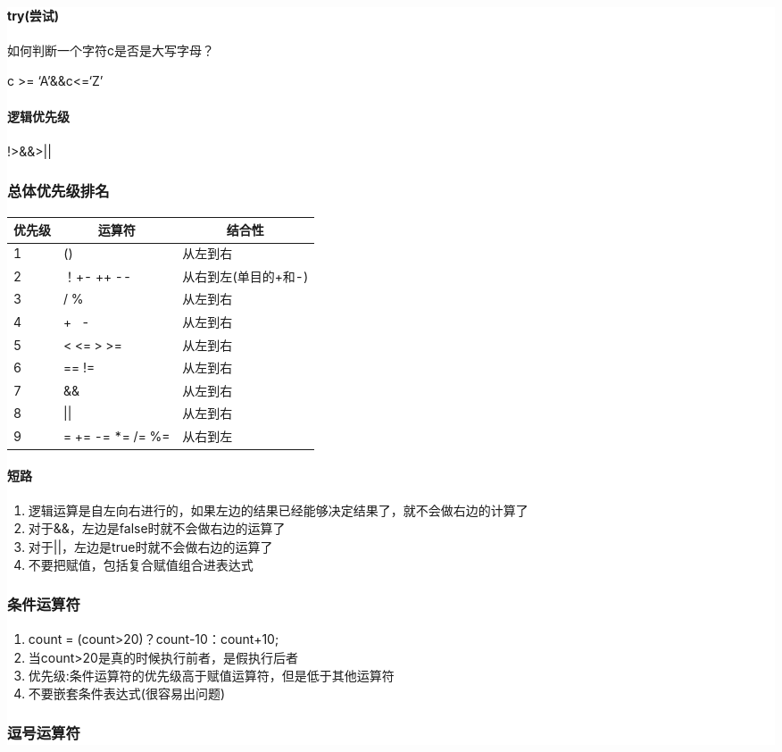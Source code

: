 
<a name="2d13526c"></a>
#### try(尝试)

如何判断一个字符c是否是大写字母？

c >= ‘A’&&c<=‘Z’

<a name="32bbea79"></a>
#### 逻辑优先级

!>&&>||

<a name="235d780b"></a>
### 总体优先级排名
| 优先级 | 运算符 | 结合性 |
| --- | --- | --- |
| 1 | () | 从左到右 |
| 2 | ！+- ++ -- | 从右到左(单目的+和-) |
| 3 | / % | 从左到右 |
| 4 | +   - | 从左到右 |
| 5 | < <= > >= | 从左到右 |
| 6 | == != | 从左到右 |
| 7 | && | 从左到右 |
| 8 | &#124;&#124; | 从左到右 |
| 9 | = += -= *= /= %= | 从右到左 |


<a name="2c07c965"></a>
#### 短路

1. 逻辑运算是自左向右进行的，如果左边的结果已经能够决定结果了，就不会做右边的计算了
2. 对于&&，左边是false时就不会做右边的运算了
3. 对于||，左边是true时就不会做右边的运算了
4. 不要把赋值，包括复合赋值组合进表达式

<a name="bd699510"></a>
### 条件运算符

1. count = (count>20)？count-10：count+10;
2. 当count>20是真的时候执行前者，是假执行后者
3. 优先级:条件运算符的优先级高于赋值运算符，但是低于其他运算符
4. 不要嵌套条件表达式(很容易出问题)

<a name="32a579a3"></a>
### 逗号运算符
